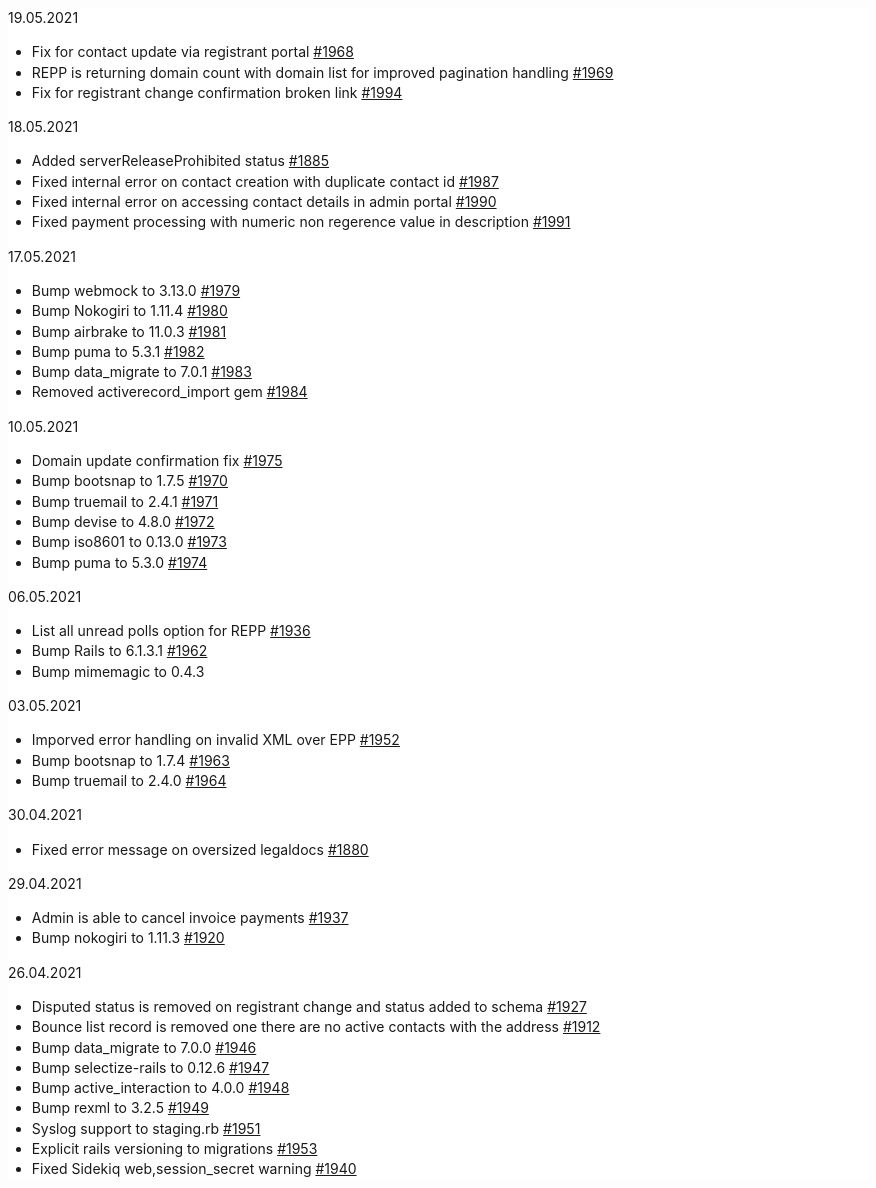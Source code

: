 19.05.2021
* Fix for contact update via registrant portal [#1968](https://github.com/internetee/registry/pull/1968)
* REPP is returning domain count with domain list for improved pagination handling [#1969](https://github.com/internetee/registry/pull/1969)
* Fix for registrant change confirmation broken link [#1994](https://github.com/internetee/registry/issues/1994)

18.05.2021
* Added serverReleaseProhibited status [#1885](https://github.com/internetee/registry/issues/1885)
* Fixed internal error on contact creation with duplicate contact id [#1987](https://github.com/internetee/registry/issues/1987)
* Fixed internal error on accessing contact details in admin portal [#1990](https://github.com/internetee/registry/issues/1990)
* Fixed payment processing with numeric non regerence value in description [#1991](https://github.com/internetee/registry/issues/1991)

17.05.2021
* Bump webmock to 3.13.0 [#1979](https://github.com/internetee/registry/pull/1979)
* Bump Nokogiri to 1.11.4 [#1980](https://github.com/internetee/registry/pull/1980)
* Bump airbrake to 11.0.3 [#1981](https://github.com/internetee/registry/pull/1981)
* Bump puma to 5.3.1 [#1982](https://github.com/internetee/registry/pull/1982)
* Bump data_migrate to 7.0.1 [#1983](https://github.com/internetee/registry/pull/1983)
* Removed activerecord_import gem [#1984](https://github.com/internetee/registry/pull/1984)

10.05.2021
* Domain update confirmation fix [#1975](https://github.com/internetee/registry/pull/1975)
* Bump bootsnap to 1.7.5 [#1970](https://github.com/internetee/registry/pull/1970)
* Bump truemail to 2.4.1 [#1971](https://github.com/internetee/registry/pull/1971)
* Bump devise to 4.8.0 [#1972](https://github.com/internetee/registry/pull/1972)
* Bump iso8601 to 0.13.0 [#1973](https://github.com/internetee/registry/pull/1973)
* Bump puma to 5.3.0 [#1974](https://github.com/internetee/registry/pull/1974)

06.05.2021
* List all unread polls option for REPP [#1936](https://github.com/internetee/registry/pull/1936)
* Bump Rails to 6.1.3.1 [#1962](https://github.com/internetee/registry/pull/1962)
* Bump mimemagic to 0.4.3 [](https://github.com/internetee/registry/pull/1960)

03.05.2021
* Imporved error handling on invalid XML over EPP [#1952](https://github.com/internetee/registry/pull/1952)
* Bump bootsnap to 1.7.4 [#1963](https://github.com/internetee/registry/pull/1963)
* Bump truemail to 2.4.0 [#1964](https://github.com/internetee/registry/pull/1964)

30.04.2021
* Fixed error message on oversized legaldocs [#1880](https://github.com/internetee/registry/issues/1880)

29.04.2021
* Admin is able to cancel invoice payments [#1937](https://github.com/internetee/registry/issues/1937)
* Bump nokogiri to 1.11.3 [#1920](https://github.com/internetee/registry/pull/1920)

26.04.2021
* Disputed status is removed on registrant change and status added to schema [#1927](https://github.com/internetee/registry/issues/1927)
* Bounce list record is removed one there are no active contacts with the address [#1912](https://github.com/internetee/registry/issues/1912)
* Bump data_migrate to 7.0.0 [#1946](https://github.com/internetee/registry/pull/1946)
* Bump selectize-rails to 0.12.6 [#1947](https://github.com/internetee/registry/pull/1947)
* Bump active_interaction to 4.0.0 [#1948](https://github.com/internetee/registry/pull/1948)
* Bump rexml to 3.2.5 [#1949](https://github.com/internetee/registry/pull/1949)
* Syslog support to staging.rb [#1951](https://github.com/internetee/registry/pull/1951)
* Explicit rails versioning to migrations [#1953](https://github.com/internetee/registry/pull/1953)
* Fixed Sidekiq web,session_secret warning [#1940](https://github.com/internetee/registry/issues/1940)

